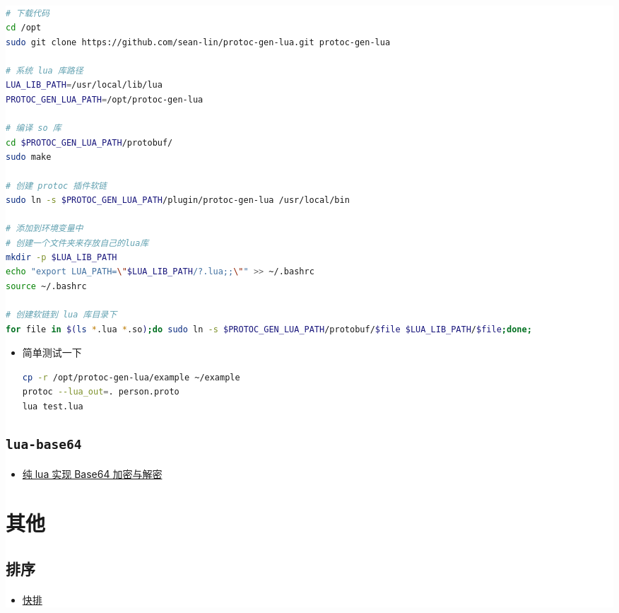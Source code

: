   ```sh
  # 下载代码
  cd /opt
  sudo git clone https://github.com/sean-lin/protoc-gen-lua.git protoc-gen-lua

  # 系统 lua 库路径
  LUA_LIB_PATH=/usr/local/lib/lua
  PROTOC_GEN_LUA_PATH=/opt/protoc-gen-lua

  # 编译 so 库
  cd $PROTOC_GEN_LUA_PATH/protobuf/
  sudo make

  # 创建 protoc 插件软链
  sudo ln -s $PROTOC_GEN_LUA_PATH/plugin/protoc-gen-lua /usr/local/bin

  # 添加到环境变量中
  # 创建一个文件夹来存放自己的lua库
  mkdir -p $LUA_LIB_PATH
  echo "export LUA_PATH=\"$LUA_LIB_PATH/?.lua;;\"" >> ~/.bashrc
  source ~/.bashrc

  # 创建软链到 lua 库目录下
  for file in $(ls *.lua *.so);do sudo ln -s $PROTOC_GEN_LUA_PATH/protobuf/$file $LUA_LIB_PATH/$file;done;
  ```

- 简单测试一下

  ```sh
  cp -r /opt/protoc-gen-lua/example ~/example
  protoc --lua_out=. person.proto
  lua test.lua
  ```

## `lua-base64`

- [纯 lua 实现 Base64 加密与解密](https://www.cnblogs.com/danjing/p/4818462.html)

# 其他

## 排序

- [快排](https://blog.csdn.net/heyuchang666/article/details/47274607)
